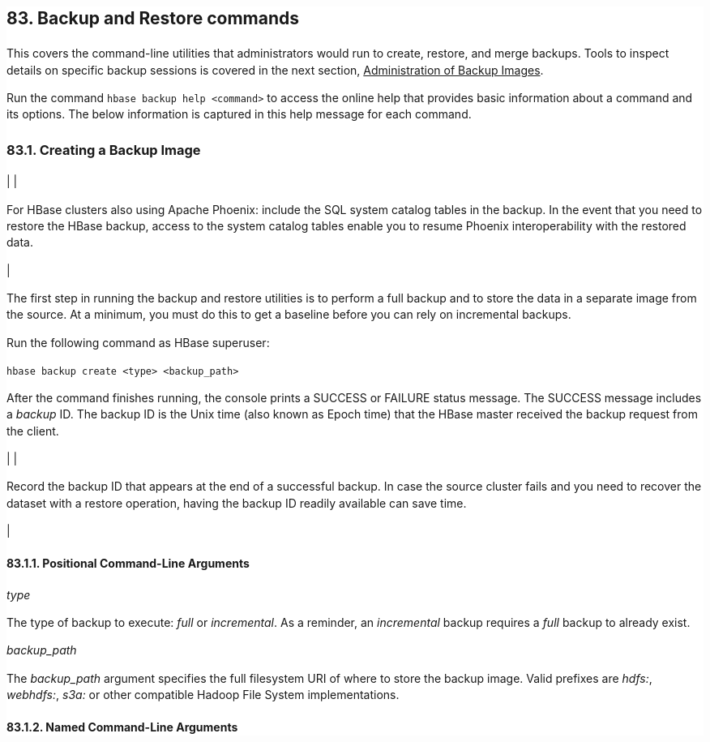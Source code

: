 ## 83\. Backup and Restore commands

This covers the command-line utilities that administrators would run to create, restore, and merge backups. Tools to inspect details on specific backup sessions is covered in the next section, [Administration of Backup Images](#br.administration).

Run the command `hbase backup help <command>` to access the online help that provides basic information about a command and its options. The below information is captured in this help message for each command.

### 83.1\. Creating a Backup Image

|  | 

For HBase clusters also using Apache Phoenix: include the SQL system catalog tables in the backup. In the event that you need to restore the HBase backup, access to the system catalog tables enable you to resume Phoenix interoperability with the restored data.

 |

The first step in running the backup and restore utilities is to perform a full backup and to store the data in a separate image from the source. At a minimum, you must do this to get a baseline before you can rely on incremental backups.

Run the following command as HBase superuser:

```
hbase backup create <type> <backup_path>
```

After the command finishes running, the console prints a SUCCESS or FAILURE status message. The SUCCESS message includes a _backup_ ID. The backup ID is the Unix time (also known as Epoch time) that the HBase master received the backup request from the client.

|  | 

Record the backup ID that appears at the end of a successful backup. In case the source cluster fails and you need to recover the dataset with a restore operation, having the backup ID readily available can save time.

 |

#### 83.1.1\. Positional Command-Line Arguments

_type_

The type of backup to execute: _full_ or _incremental_. As a reminder, an _incremental_ backup requires a _full_ backup to already exist.

_backup_path_

The _backup_path_ argument specifies the full filesystem URI of where to store the backup image. Valid prefixes are _hdfs:_, _webhdfs:_, _s3a:_ or other compatible Hadoop File System implementations.

#### 83.1.2\. Named Command-Line Arguments
